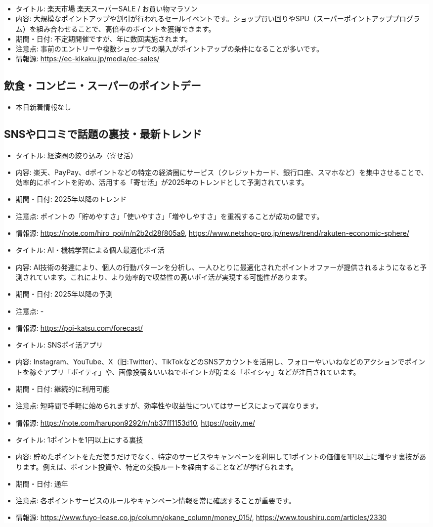 - タイトル: 楽天市場 楽天スーパーSALE / お買い物マラソン
- 内容: 大規模なポイントアップや割引が行われるセールイベントです。ショップ買い回りやSPU（スーパーポイントアッププログラム）を組み合わせることで、高倍率のポイントを獲得できます。
- 期間・日付: 不定期開催ですが、年に数回実施されます。
- 注意点: 事前のエントリーや複数ショップでの購入がポイントアップの条件になることが多いです。
- 情報源: https://ec-kikaku.jp/media/ec-sales/

## 飲食・コンビニ・スーパーのポイントデー
- 本日新着情報なし

## SNSや口コミで話題の裏技・最新トレンド
- タイトル: 経済圏の絞り込み（寄せ活）
- 内容: 楽天、PayPay、dポイントなどの特定の経済圏にサービス（クレジットカード、銀行口座、スマホなど）を集中させることで、効率的にポイントを貯め、活用する「寄せ活」が2025年のトレンドとして予測されています。
- 期間・日付: 2025年以降のトレンド
- 注意点: ポイントの「貯めやすさ」「使いやすさ」「増やしやすさ」を重視することが成功の鍵です。
- 情報源: https://note.com/hiro_poi/n/n2b2d28f805a9, https://www.netshop-pro.jp/news/trend/rakuten-economic-sphere/

- タイトル: AI・機械学習による個人最適化ポイ活
- 内容: AI技術の発達により、個人の行動パターンを分析し、一人ひとりに最適化されたポイントオファーが提供されるようになると予測されています。これにより、より効率的で収益性の高いポイ活が実現する可能性があります。
- 期間・日付: 2025年以降の予測
- 注意点: -
- 情報源: https://poi-katsu.com/forecast/

- タイトル: SNSポイ活アプリ
- 内容: Instagram、YouTube、X（旧:Twitter）、TikTokなどのSNSアカウントを活用し、フォローやいいねなどのアクションでポイントを稼ぐアプリ「ポイティ」や、画像投稿＆いいねでポイントが貯まる「ポイシャ」などが注目されています。
- 期間・日付: 継続的に利用可能
- 注意点: 短時間で手軽に始められますが、効率性や収益性についてはサービスによって異なります。
- 情報源: https://note.com/harupon9292/n/nb37ff1153d10, https://poity.me/

- タイトル: 1ポイントを1円以上にする裏技
- 内容: 貯めたポイントをただ使うだけでなく、特定のサービスやキャンペーンを利用して1ポイントの価値を1円以上に増やす裏技があります。例えば、ポイント投資や、特定の交換ルートを経由することなどが挙げられます。
- 期間・日付: 通年
- 注意点: 各ポイントサービスのルールやキャンペーン情報を常に確認することが重要です。
- 情報源: https://www.fuyo-lease.co.jp/column/okane_column/money_015/, https://www.toushiru.com/articles/2330
